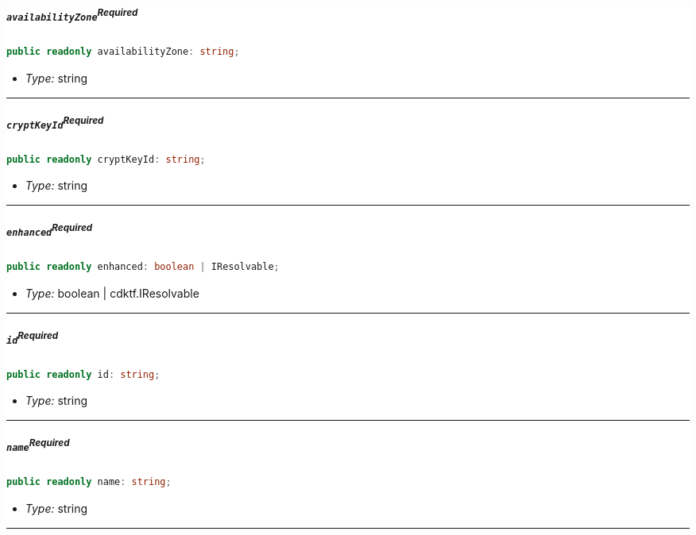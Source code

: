 
##### `availabilityZone`<sup>Required</sup> <a name="availabilityZone" id="@cdktf/provider-opentelekomcloud.sfsTurboShareV1.SfsTurboShareV1.property.availabilityZone"></a>

```typescript
public readonly availabilityZone: string;
```

- *Type:* string

---

##### `cryptKeyId`<sup>Required</sup> <a name="cryptKeyId" id="@cdktf/provider-opentelekomcloud.sfsTurboShareV1.SfsTurboShareV1.property.cryptKeyId"></a>

```typescript
public readonly cryptKeyId: string;
```

- *Type:* string

---

##### `enhanced`<sup>Required</sup> <a name="enhanced" id="@cdktf/provider-opentelekomcloud.sfsTurboShareV1.SfsTurboShareV1.property.enhanced"></a>

```typescript
public readonly enhanced: boolean | IResolvable;
```

- *Type:* boolean | cdktf.IResolvable

---

##### `id`<sup>Required</sup> <a name="id" id="@cdktf/provider-opentelekomcloud.sfsTurboShareV1.SfsTurboShareV1.property.id"></a>

```typescript
public readonly id: string;
```

- *Type:* string

---

##### `name`<sup>Required</sup> <a name="name" id="@cdktf/provider-opentelekomcloud.sfsTurboShareV1.SfsTurboShareV1.property.name"></a>

```typescript
public readonly name: string;
```

- *Type:* string

---
